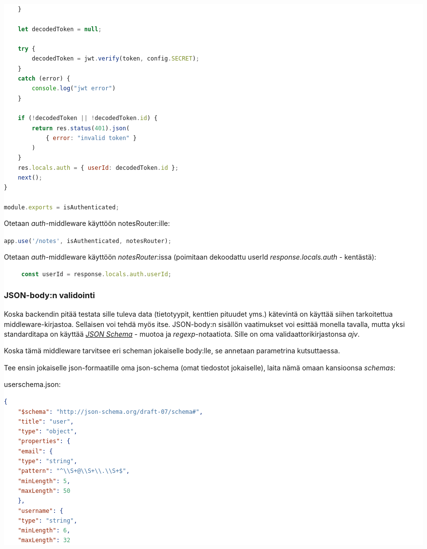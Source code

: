 ```js
    }

    let decodedToken = null;

    try {
        decodedToken = jwt.verify(token, config.SECRET);
    }
    catch (error) {
        console.log("jwt error")
    }

    if (!decodedToken || !decodedToken.id) {
        return res.status(401).json(
            { error: "invalid token" }
        )
    }
    res.locals.auth = { userId: decodedToken.id }; 
    next(); 
}

module.exports = isAuthenticated;
```

Otetaan *auth*-middleware käyttöön notesRouter:ille:

```js
app.use('/notes', isAuthenticated, notesRouter);
```

Otetaan *auth*-middleware käyttöön *notesRouter*:issa (poimitaan dekoodattu userId *response.locals.auth* - kentästä):

```js
     const userId = response.locals.auth.userId;
```

### JSON-body:n validointi

Koska backendin pitää testata sille tuleva data (tietotyypit, kenttien pituudet yms.) kätevintä on käyttää siihen tarkoitettua middleware-kirjastoa. Sellaisen voi tehdä myös itse. JSON-body:n sisällön vaatimukset voi esittää monella tavalla, mutta yksi standarditapa on käyttää [*JSON Schema*](https://json-schema.org/understanding-json-schema/reference/) - muotoa ja *regexp*-notaatiota. Sille on oma validaattorikirjastonsa *ajv*. 

Koska tämä middleware tarvitsee eri scheman jokaiselle body:lle, se annetaan parametrina kutsuttaessa. 

Tee ensin jokaiselle json-formaatille oma json-schema (omat tiedostot jokaiselle), laita nämä omaan kansioonsa *schemas*:

userschema.json:
```json
{
    "$schema": "http://json-schema.org/draft-07/schema#",
    "title": "user",
    "type": "object",
    "properties": {
    "email": {
    "type": "string",
    "pattern": "^\\S+@\\S+\\.\\S+$",
    "minLength": 5,
    "maxLength": 50
    },
    "username": {
    "type": "string",
    "minLength": 6,
    "maxLength": 32
```